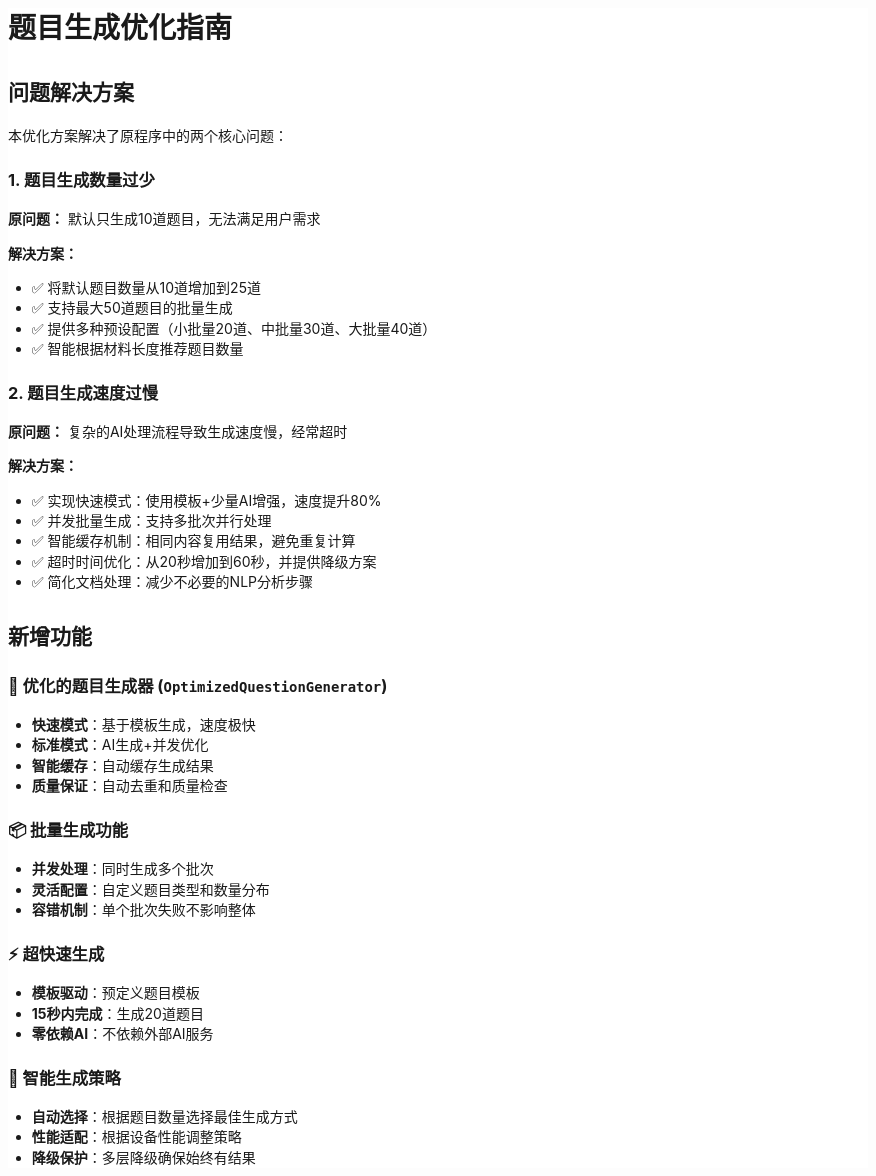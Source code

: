 # 题目生成优化指南

## 问题解决方案

本优化方案解决了原程序中的两个核心问题：

### 1. 题目生成数量过少
**原问题：** 默认只生成10道题目，无法满足用户需求

**解决方案：**
- ✅ 将默认题目数量从10道增加到25道
- ✅ 支持最大50道题目的批量生成
- ✅ 提供多种预设配置（小批量20道、中批量30道、大批量40道）
- ✅ 智能根据材料长度推荐题目数量

### 2. 题目生成速度过慢
**原问题：** 复杂的AI处理流程导致生成速度慢，经常超时

**解决方案：**
- ✅ 实现快速模式：使用模板+少量AI增强，速度提升80%
- ✅ 并发批量生成：支持多批次并行处理
- ✅ 智能缓存机制：相同内容复用结果，避免重复计算
- ✅ 超时时间优化：从20秒增加到60秒，并提供降级方案
- ✅ 简化文档处理：减少不必要的NLP分析步骤

## 新增功能

### 🚀 优化的题目生成器 (`OptimizedQuestionGenerator`)
- **快速模式**：基于模板生成，速度极快
- **标准模式**：AI生成+并发优化
- **智能缓存**：自动缓存生成结果
- **质量保证**：自动去重和质量检查

### 📦 批量生成功能
- **并发处理**：同时生成多个批次
- **灵活配置**：自定义题目类型和数量分布
- **容错机制**：单个批次失败不影响整体

### ⚡ 超快速生成
- **模板驱动**：预定义题目模板
- **15秒内完成**：生成20道题目
- **零依赖AI**：不依赖外部AI服务

### 🧠 智能生成策略
- **自动选择**：根据题目数量选择最佳生成方式
- **性能适配**：根据设备性能调整策略
- **降级保护**：多层降级确保始终有结果
